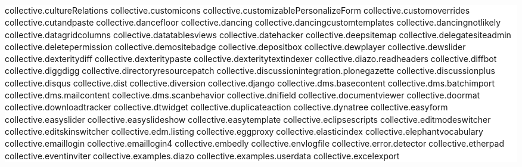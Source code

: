 collective.cultureRelations
collective.customicons
collective.customizablePersonalizeForm
collective.customoverrides
collective.cutandpaste
collective.dancefloor
collective.dancing
collective.dancingcustomtemplates
collective.dancingnotlikely
collective.datagridcolumns
collective.datatablesviews
collective.datehacker
collective.deepsitemap
collective.delegatesiteadmin
collective.deletepermission
collective.demositebadge
collective.depositbox
collective.dewplayer
collective.dewslider
collective.dexteritydiff
collective.dexteritypaste
collective.dexteritytextindexer
collective.diazo.readheaders
collective.diffbot
collective.diggdigg
collective.directoryresourcepatch
collective.discussionintegration.plonegazette
collective.discussionplus
collective.disqus
collective.dist
collective.diversion
collective.django
collective.dms.basecontent
collective.dms.batchimport
collective.dms.mailcontent
collective.dms.scanbehavior
collective.dnifield
collective.documentviewer
collective.doormat
collective.downloadtracker
collective.dtwidget
collective.duplicateaction
collective.dynatree
collective.easyform
collective.easyslider
collective.easyslideshow
collective.easytemplate
collective.eclipsescripts
collective.editmodeswitcher
collective.editskinswitcher
collective.edm.listing
collective.eggproxy
collective.elasticindex
collective.elephantvocabulary
collective.emaillogin
collective.emaillogin4
collective.embedly
collective.envlogfile
collective.error.detector
collective.etherpad
collective.eventinviter
collective.examples.diazo
collective.examples.userdata
collective.excelexport
